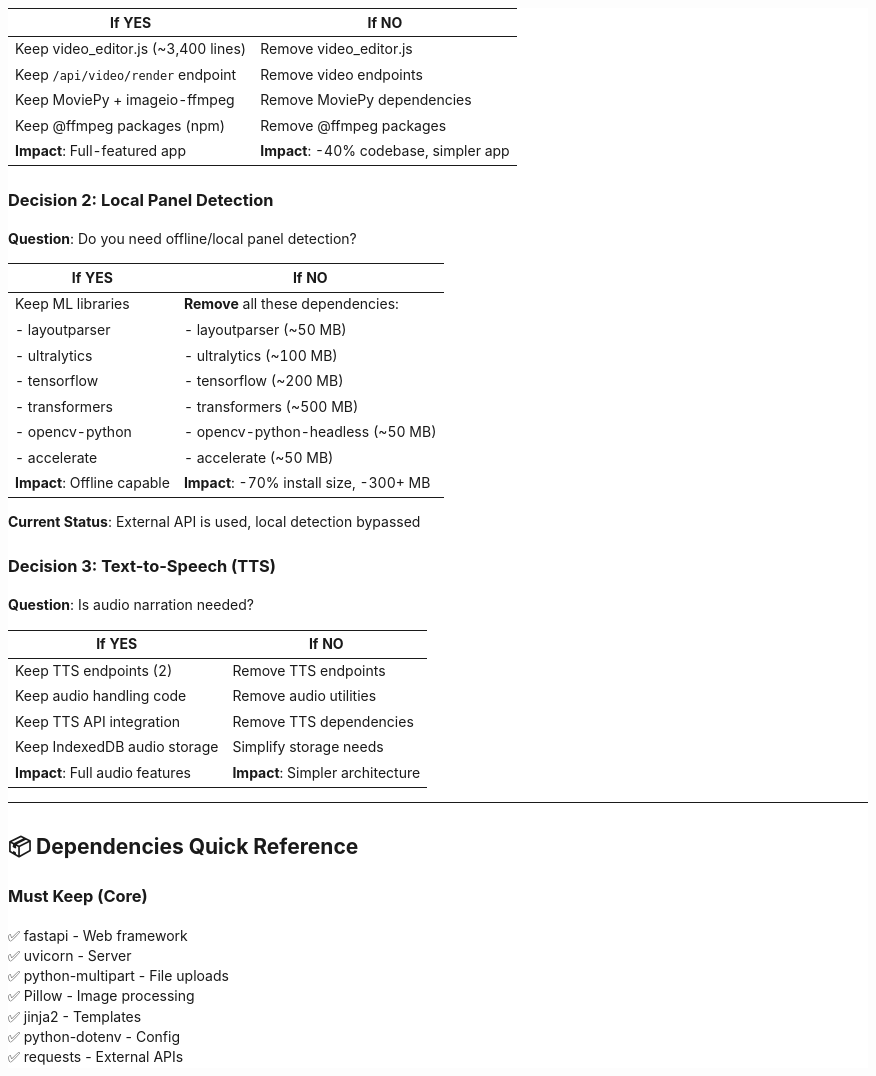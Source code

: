 | If YES | If NO |
|--------|-------|
| Keep video_editor.js (~3,400 lines) | Remove video_editor.js |
| Keep `/api/video/render` endpoint | Remove video endpoints |
| Keep MoviePy + imageio-ffmpeg | Remove MoviePy dependencies |
| Keep @ffmpeg packages (npm) | Remove @ffmpeg packages |
| **Impact**: Full-featured app | **Impact**: -40% codebase, simpler app |

### Decision 2: Local Panel Detection
**Question**: Do you need offline/local panel detection?

| If YES | If NO |
|--------|-------|
| Keep ML libraries | **Remove** all these dependencies: |
| - layoutparser | - layoutparser (~50 MB) |
| - ultralytics | - ultralytics (~100 MB) |
| - tensorflow | - tensorflow (~200 MB) |
| - transformers | - transformers (~500 MB) |
| - opencv-python | - opencv-python-headless (~50 MB) |
| - accelerate | - accelerate (~50 MB) |
| **Impact**: Offline capable | **Impact**: -70% install size, -300+ MB |

**Current Status**: External API is used, local detection bypassed

### Decision 3: Text-to-Speech (TTS)
**Question**: Is audio narration needed?

| If YES | If NO |
|--------|-------|
| Keep TTS endpoints (2) | Remove TTS endpoints |
| Keep audio handling code | Remove audio utilities |
| Keep TTS API integration | Remove TTS dependencies |
| Keep IndexedDB audio storage | Simplify storage needs |
| **Impact**: Full audio features | **Impact**: Simpler architecture |

---

## 📦 Dependencies Quick Reference

### Must Keep (Core)
✅ fastapi - Web framework  
✅ uvicorn - Server  
✅ python-multipart - File uploads  
✅ Pillow - Image processing  
✅ jinja2 - Templates  
✅ python-dotenv - Config  
✅ requests - External APIs  
